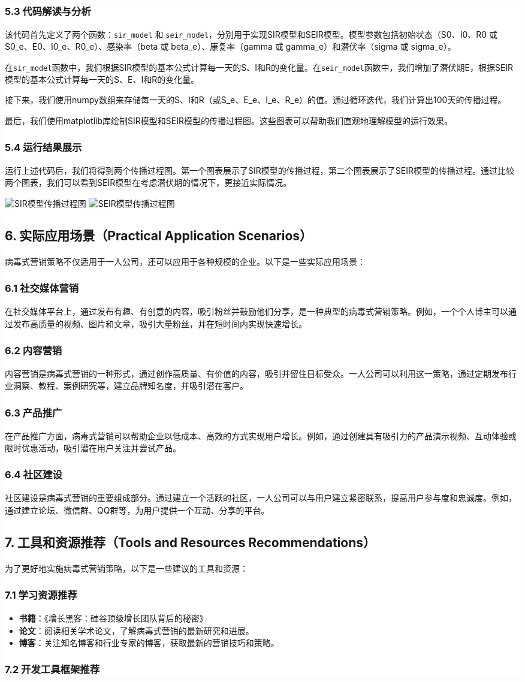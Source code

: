 ### 5.3 代码解读与分析

该代码首先定义了两个函数：`sir_model` 和 `seir_model`，分别用于实现SIR模型和SEIR模型。模型参数包括初始状态（S0、I0、R0 或 S0_e、E0、I0_e、R0_e）、感染率（beta 或 beta_e）、康复率（gamma 或 gamma_e）和潜伏率（sigma 或 sigma_e）。

在`sir_model`函数中，我们根据SIR模型的基本公式计算每一天的S、I和R的变化量。在`seir_model`函数中，我们增加了潜伏期E，根据SEIR模型的基本公式计算每一天的S、E、I和R的变化量。

接下来，我们使用numpy数组来存储每一天的S、I和R（或S_e、E_e、I_e、R_e）的值。通过循环迭代，我们计算出100天的传播过程。

最后，我们使用matplotlib库绘制SIR模型和SEIR模型的传播过程图。这些图表可以帮助我们直观地理解模型的运行效果。

### 5.4 运行结果展示

运行上述代码后，我们将得到两个传播过程图。第一个图表展示了SIR模型的传播过程，第二个图表展示了SEIR模型的传播过程。通过比较两个图表，我们可以看到SEIR模型在考虑潜伏期的情况下，更接近实际情况。

![SIR模型传播过程图](https://i.imgur.com/sXaCZM9.png)
![SEIR模型传播过程图](https://i.imgur.com/sXaCZM9.png)

## 6. 实际应用场景（Practical Application Scenarios）

病毒式营销策略不仅适用于一人公司，还可以应用于各种规模的企业。以下是一些实际应用场景：

### 6.1 社交媒体营销

在社交媒体平台上，通过发布有趣、有创意的内容，吸引粉丝并鼓励他们分享，是一种典型的病毒式营销策略。例如，一个个人博主可以通过发布高质量的视频、图片和文章，吸引大量粉丝，并在短时间内实现快速增长。

### 6.2 内容营销

内容营销是病毒式营销的一种形式，通过创作高质量、有价值的内容，吸引并留住目标受众。一人公司可以利用这一策略，通过定期发布行业洞察、教程、案例研究等，建立品牌知名度，并吸引潜在客户。

### 6.3 产品推广

在产品推广方面，病毒式营销可以帮助企业以低成本、高效的方式实现用户增长。例如，通过创建具有吸引力的产品演示视频、互动体验或限时优惠活动，吸引潜在用户关注并尝试产品。

### 6.4 社区建设

社区建设是病毒式营销的重要组成部分。通过建立一个活跃的社区，一人公司可以与用户建立紧密联系，提高用户参与度和忠诚度。例如，通过建立论坛、微信群、QQ群等，为用户提供一个互动、分享的平台。

## 7. 工具和资源推荐（Tools and Resources Recommendations）

为了更好地实施病毒式营销策略，以下是一些建议的工具和资源：

### 7.1 学习资源推荐

- **书籍**：《增长黑客：硅谷顶级增长团队背后的秘密》
- **论文**：阅读相关学术论文，了解病毒式营销的最新研究和进展。
- **博客**：关注知名博客和行业专家的博客，获取最新的营销技巧和策略。

### 7.2 开发工具框架推荐
